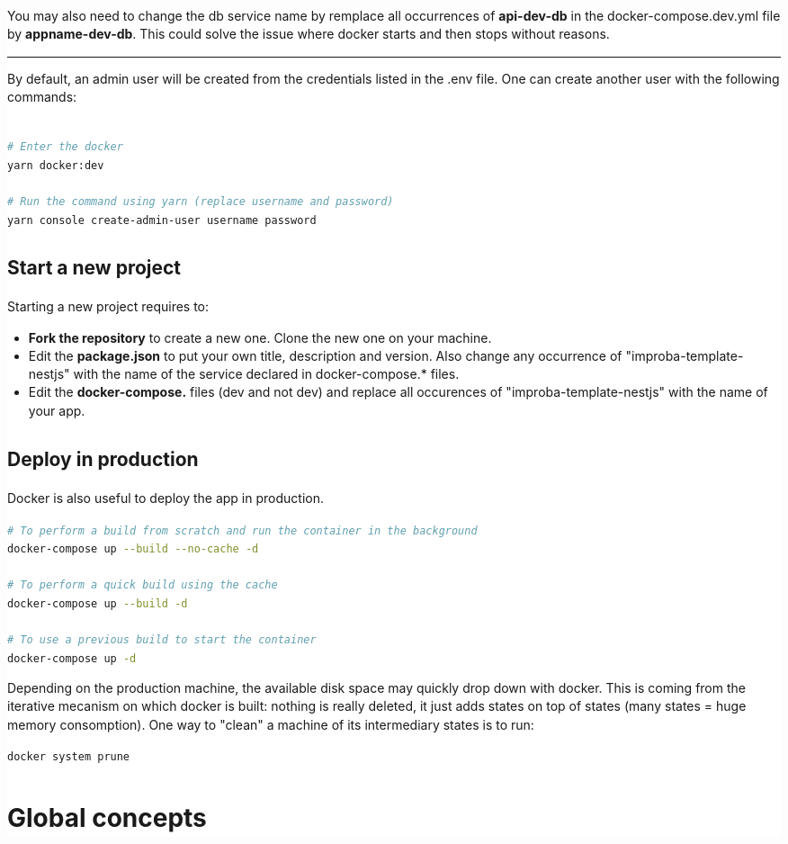 You may also need to change the db service name by remplace all occurrences of **api-dev-db** in the docker-compose.dev.yml file by **appname-dev-db**. This could solve the issue where docker starts and then stops without reasons.

---

By default, an admin user will be created from the credentials listed in the .env file. One can create another user with the following commands:

```bash

# Enter the docker
yarn docker:dev

# Run the command using yarn (replace username and password)
yarn console create-admin-user username password

```

## Start a new project

Starting a new project requires to:

- **Fork the repository** to create a new one. Clone the new one on your machine.
- Edit the **package.json** to put your own title, description and version. Also change any occurrence of "improba-template-nestjs" with the name of the service declared in docker-compose.\* files.
- Edit the **docker-compose.** files (dev and not dev) and replace all occurences of "improba-template-nestjs" with the name of your app.

## Deploy in production

Docker is also useful to deploy the app in production.

```bash
# To perform a build from scratch and run the container in the background
docker-compose up --build --no-cache -d

# To perform a quick build using the cache
docker-compose up --build -d

# To use a previous build to start the container
docker-compose up -d
```

Depending on the production machine, the available disk space may quickly drop down with docker. This is coming from the iterative mecanism on which docker is built: nothing is really deleted, it just adds states on top of states (many states = huge memory consomption). One way to "clean" a machine of its intermediary states is to run:

```bash
docker system prune
```

# Global concepts
